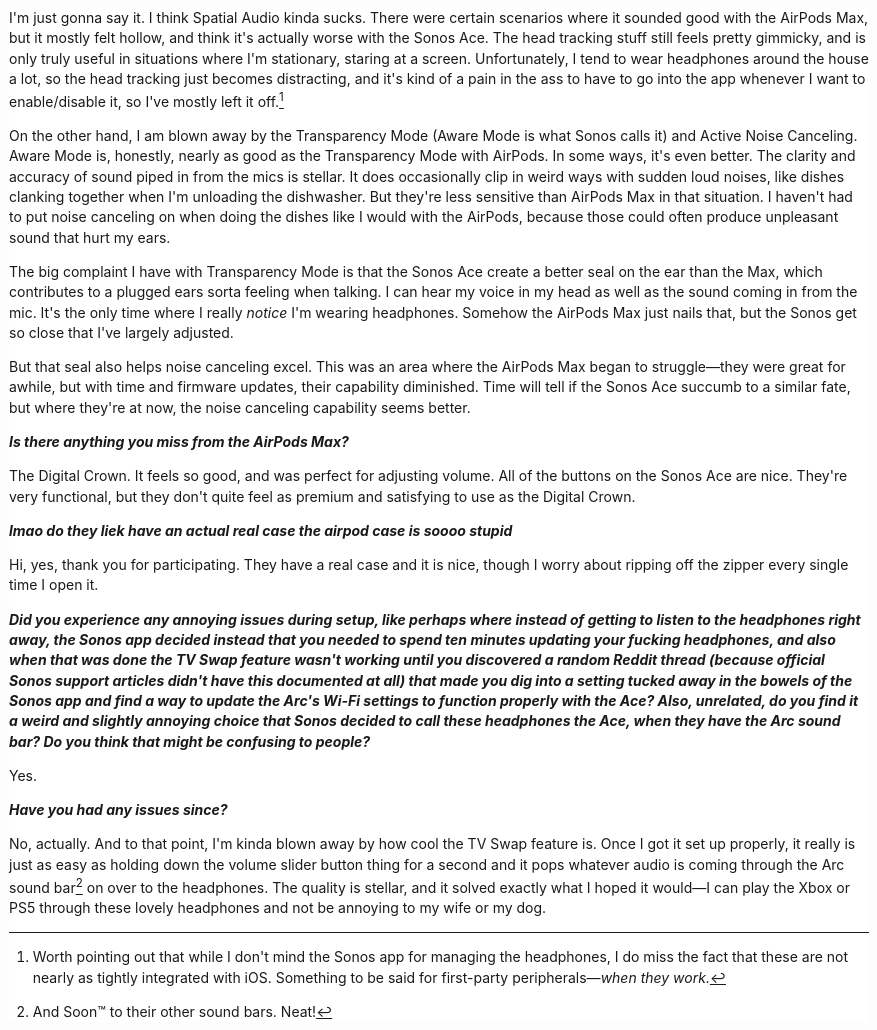 I'm just gonna say it. I think Spatial Audio kinda sucks. There were certain scenarios where it sounded good with the AirPods Max, but it mostly felt hollow, and think it's actually worse with the Sonos Ace. The head tracking stuff still feels pretty gimmicky, and is only truly useful in situations where I'm stationary, staring at a screen. Unfortunately, I tend to wear headphones around the house a lot, so the head tracking just becomes distracting, and it's kind of a pain in the ass to have to go into the app whenever I want to enable/disable it, so I've mostly left it off.[^2]

On the other hand, I am blown away by the Transparency Mode (Aware Mode is what Sonos calls it) and Active Noise Canceling. Aware Mode is, honestly, nearly as good as the Transparency Mode with AirPods. In some ways, it's even better. The clarity and accuracy of sound piped in from the mics is stellar. It does occasionally clip in weird ways with sudden loud noises, like dishes clanking together when I'm unloading the dishwasher. But they're less sensitive than AirPods Max in that situation. I haven't had to put noise canceling on when doing the dishes like I would with the AirPods, because those could often produce unpleasant sound that hurt my ears.

The big complaint I have with Transparency Mode is that the Sonos Ace create a better seal on the ear than the Max, which contributes to a plugged ears sorta feeling when talking. I can hear my voice in my head as well as the sound coming in from the mic. It's the only time where I really *notice* I'm wearing headphones. Somehow the AirPods Max just nails that, but the Sonos get so close that I've largely adjusted.

But that seal also helps noise canceling excel. This was an area where the AirPods Max began to struggle—they were great for awhile, but with time and firmware updates, their capability diminished. Time will tell if the Sonos Ace succumb to a similar fate, but where they're at now, the noise canceling capability seems better.

***Is there anything you miss from the AirPods Max?***

The Digital Crown. It feels so good, and was perfect for adjusting volume. All of the buttons on the Sonos Ace are nice. They're very functional, but they don't quite feel as premium and satisfying to use as the Digital Crown.

***lmao do they liek have an actual real case the airpod case is soooo stupid***

Hi, yes, thank you for participating. They have a real case and it is nice, though I worry about ripping off the zipper every single time I open it.

***Did you experience any annoying issues during setup, like perhaps where instead of getting to listen to the headphones right away, the Sonos app decided instead that you needed to spend ten minutes updating your fucking headphones, and also when that was done the TV Swap feature wasn't working until you discovered a random Reddit thread (because official Sonos support articles didn't have this documented at all) that made you dig into a setting tucked away in the bowels of the Sonos app and find a way to update the Arc's Wi-Fi settings to function properly with the Ace? Also, unrelated, do you find it a weird and slightly annoying choice that Sonos decided to call these headphones the Ace, when they have the Arc sound bar? Do you think that might be confusing to people?***

Yes.

***Have you had any issues since?***

No, actually. And to that point, I'm kinda blown away by how cool the TV Swap feature is. Once I got it set up properly, it really is just as easy as holding down the volume slider button thing for a second and it pops whatever audio is coming through the Arc sound bar[^3] on over to the headphones. The quality is stellar, and it solved exactly what I hoped it would—I can play the Xbox or PS5 through these lovely headphones and not be annoying to my wife or my dog.


[^1]: omg do u think we'll get married??
[^2]: Worth pointing out that while I don't mind the Sonos app for managing the headphones, I do miss the fact that these are not nearly as tightly integrated with iOS. Something to be said for first-party peripherals—*when they work.*
[^3]: And Soon™ to their other sound bars. Neat!
[^4]: ***Update - 07/19/2024:*** Okay, nearly two weeks out and I experienced the first issue with latency. I was watching something on Plex on Apple TV, then I switched to the YouTube app and the first thing I played had a delay of maybe half a second. More than enough to be noticeable and annoying. Toggling the TV Swap option cleared things up. So yeah, mileage! It varies!
[^5]: Also that music video rules.
[^6]: Which I unironically believed until *Andor* came out.